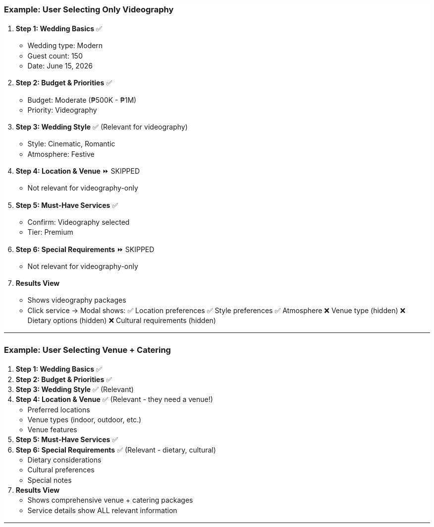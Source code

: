 ### Example: User Selecting Only Videography

1. **Step 1: Wedding Basics** ✅
   - Wedding type: Modern
   - Guest count: 150
   - Date: June 15, 2026

2. **Step 2: Budget & Priorities** ✅
   - Budget: Moderate (₱500K - ₱1M)
   - Priority: Videography

3. **Step 3: Wedding Style** ✅ (Relevant for videography)
   - Style: Cinematic, Romantic
   - Atmosphere: Festive

4. **Step 4: Location & Venue** ⏩ SKIPPED
   - Not relevant for videography-only

5. **Step 5: Must-Have Services** ✅
   - Confirm: Videography selected
   - Tier: Premium

6. **Step 6: Special Requirements** ⏩ SKIPPED
   - Not relevant for videography-only

7. **Results View**
   - Shows videography packages
   - Click service → Modal shows:
     ✅ Location preferences
     ✅ Style preferences
     ✅ Atmosphere
     ❌ Venue type (hidden)
     ❌ Dietary options (hidden)
     ❌ Cultural requirements (hidden)

---

### Example: User Selecting Venue + Catering

1. **Step 1: Wedding Basics** ✅
2. **Step 2: Budget & Priorities** ✅
3. **Step 3: Wedding Style** ✅ (Relevant)
4. **Step 4: Location & Venue** ✅ (Relevant - they need a venue!)
   - Preferred locations
   - Venue types (indoor, outdoor, etc.)
   - Venue features
5. **Step 5: Must-Have Services** ✅
6. **Step 6: Special Requirements** ✅ (Relevant - dietary, cultural)
   - Dietary considerations
   - Cultural preferences
   - Special notes
7. **Results View**
   - Shows comprehensive venue + catering packages
   - Service details show ALL relevant information

---